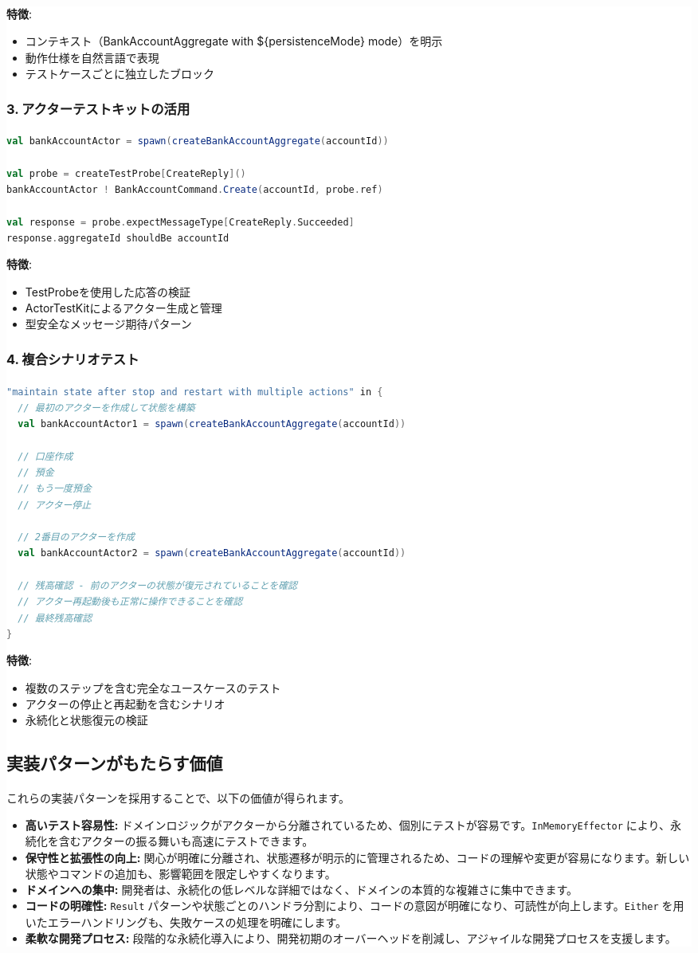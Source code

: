 **特徴**:
- コンテキスト（BankAccountAggregate with ${persistenceMode} mode）を明示
- 動作仕様を自然言語で表現
- テストケースごとに独立したブロック

### 3. アクターテストキットの活用

```scala
val bankAccountActor = spawn(createBankAccountAggregate(accountId))

val probe = createTestProbe[CreateReply]()
bankAccountActor ! BankAccountCommand.Create(accountId, probe.ref)

val response = probe.expectMessageType[CreateReply.Succeeded]
response.aggregateId shouldBe accountId
```

**特徴**:
- TestProbeを使用した応答の検証
- ActorTestKitによるアクター生成と管理
- 型安全なメッセージ期待パターン

### 4. 複合シナリオテスト

```scala
"maintain state after stop and restart with multiple actions" in {
  // 最初のアクターを作成して状態を構築
  val bankAccountActor1 = spawn(createBankAccountAggregate(accountId))
  
  // 口座作成
  // 預金
  // もう一度預金
  // アクター停止
  
  // 2番目のアクターを作成
  val bankAccountActor2 = spawn(createBankAccountAggregate(accountId))
  
  // 残高確認 - 前のアクターの状態が復元されていることを確認
  // アクター再起動後も正常に操作できることを確認
  // 最終残高確認
}
```

**特徴**:
- 複数のステップを含む完全なユースケースのテスト
- アクターの停止と再起動を含むシナリオ
- 永続化と状態復元の検証

## 実装パターンがもたらす価値

これらの実装パターンを採用することで、以下の価値が得られます。

- **高いテスト容易性:** ドメインロジックがアクターから分離されているため、個別にテストが容易です。`InMemoryEffector` により、永続化を含むアクターの振る舞いも高速にテストできます。
- **保守性と拡張性の向上:** 関心が明確に分離され、状態遷移が明示的に管理されるため、コードの理解や変更が容易になります。新しい状態やコマンドの追加も、影響範囲を限定しやすくなります。
- **ドメインへの集中:** 開発者は、永続化の低レベルな詳細ではなく、ドメインの本質的な複雑さに集中できます。
- **コードの明確性:** `Result` パターンや状態ごとのハンドラ分割により、コードの意図が明確になり、可読性が向上します。`Either` を用いたエラーハンドリングも、失敗ケースの処理を明確にします。
- **柔軟な開発プロセス:** 段階的な永続化導入により、開発初期のオーバーヘッドを削減し、アジャイルな開発プロセスを支援します。
